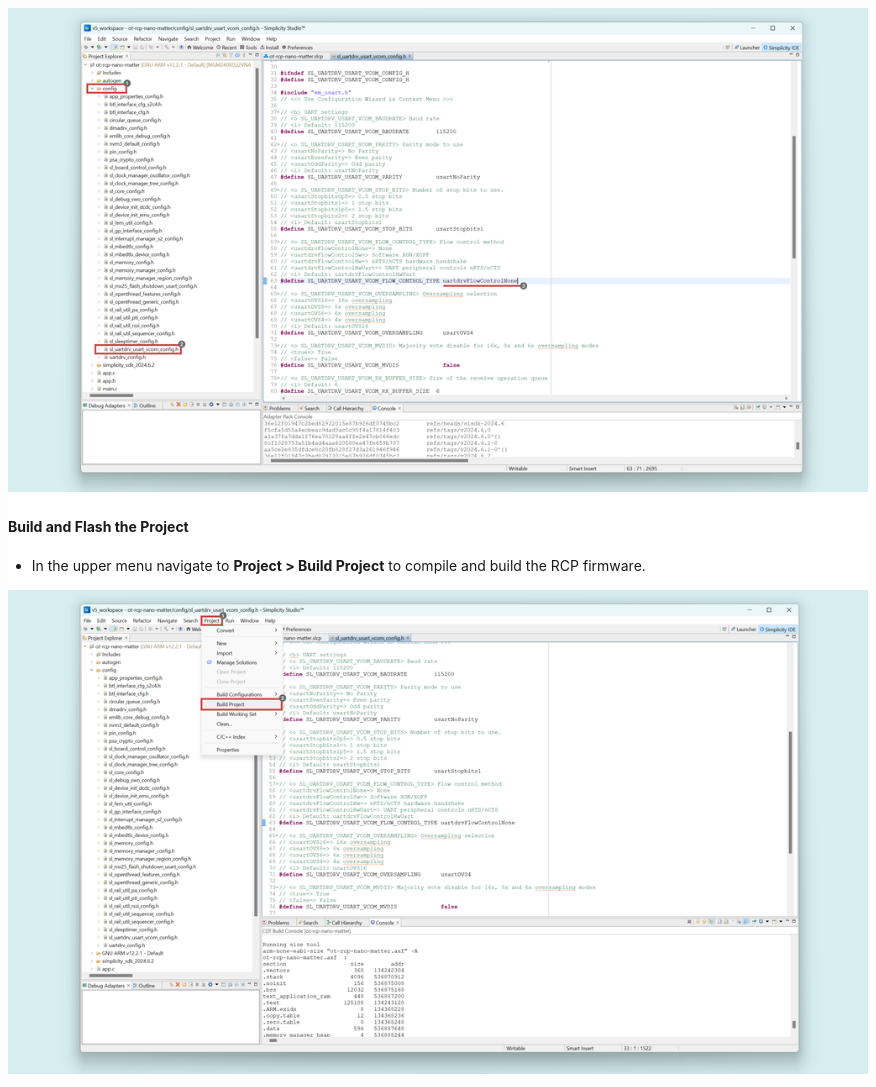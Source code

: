 ![Flow Control Disabled](assets/flow-ctrl.png)

#### Build and Flash the Project

- In the upper menu navigate to **Project > Build Project** to compile and build the RCP firmware.

![Project Build](assets/build-prj.png)
